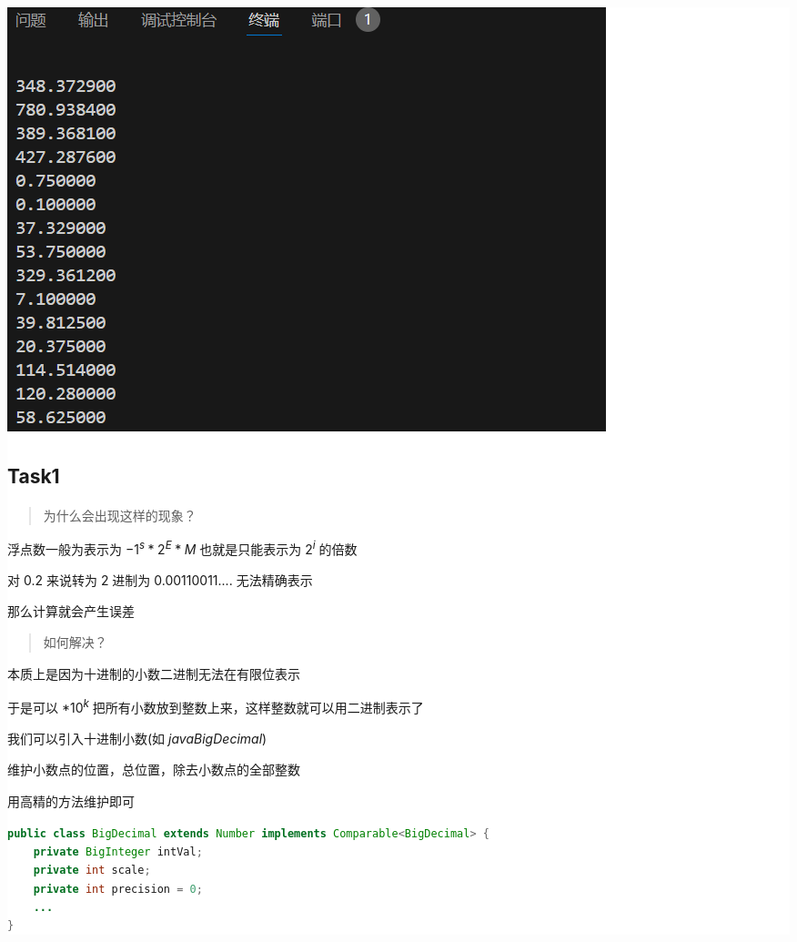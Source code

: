 ![success](image/image1.png)

## Task1

> 为什么会出现这样的现象？

浮点数一般为表示为 $-1^{s} * 2 ^E * M$  也就是只能表示为 $2^i$ 的倍数 

对 $0.2$ 来说转为 $2$ 进制为 $0.00110011....$ 无法精确表示

那么计算就会产生误差

> 如何解决？

本质上是因为十进制的小数二进制无法在有限位表示

于是可以 $*10^k$ 把所有小数放到整数上来，这样整数就可以用二进制表示了

我们可以引入十进制小数(如 $java BigDecimal$)

维护小数点的位置，总位置，除去小数点的全部整数

用高精的方法维护即可

```java
public class BigDecimal extends Number implements Comparable<BigDecimal> {
    private BigInteger intVal;
    private int scale;
    private int precision = 0;
    ...
}
```
